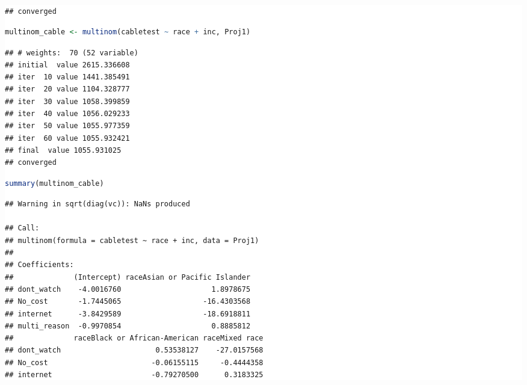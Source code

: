     ## converged

``` r
multinom_cable <- multinom(cabletest ~ race + inc, Proj1)
```

    ## # weights:  70 (52 variable)
    ## initial  value 2615.336608 
    ## iter  10 value 1441.385491
    ## iter  20 value 1104.328777
    ## iter  30 value 1058.399859
    ## iter  40 value 1056.029233
    ## iter  50 value 1055.977359
    ## iter  60 value 1055.932421
    ## final  value 1055.931025 
    ## converged

``` r
summary(multinom_cable)
```

    ## Warning in sqrt(diag(vc)): NaNs produced

    ## Call:
    ## multinom(formula = cabletest ~ race + inc, data = Proj1)
    ## 
    ## Coefficients:
    ##              (Intercept) raceAsian or Pacific Islander
    ## dont_watch    -4.0016760                     1.8978675
    ## No_cost       -1.7445065                   -16.4303568
    ## internet      -3.8429589                   -18.6918811
    ## multi_reason  -0.9970854                     0.8885812
    ##              raceBlack or African-American raceMixed race
    ## dont_watch                      0.53538127    -27.0157568
    ## No_cost                        -0.06155115     -0.4444358
    ## internet                       -0.79270500      0.3183325
